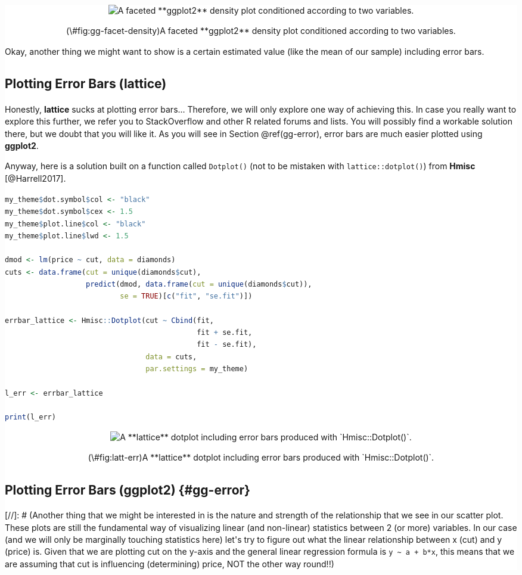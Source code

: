 <div class="figure" style="text-align: center">
<img src="_main_files/figure-html/gg-facet-density-1.svg" alt="A faceted **ggplot2** density plot conditioned according to two variables." width="672" />
<p class="caption">(\#fig:gg-facet-density)A faceted **ggplot2** density plot conditioned according to two variables.</p>
</div>

Okay, another thing we might want to show is a certain estimated value (like the mean of our sample) including error bars.


## Plotting Error Bars (lattice)

Honestly, **lattice** sucks at plotting error bars... Therefore, we will only explore one way of achieving this. In case you really want to explore this further, we refer you to StackOverflow and other R related forums and lists. You will possibly find a workable solution there, but we doubt that you will like it. As you will see in Section \@ref(gg-error), error bars are much easier plotted using **ggplot2**.

Anyway, here is a solution built on a function called `Dotplot()` (not to be mistaken with `lattice::dotplot()`) from **Hmisc** [@Harrell2017].


```r
my_theme$dot.symbol$col <- "black"
my_theme$dot.symbol$cex <- 1.5
my_theme$plot.line$col <- "black"
my_theme$plot.line$lwd <- 1.5

dmod <- lm(price ~ cut, data = diamonds)
cuts <- data.frame(cut = unique(diamonds$cut), 
                   predict(dmod, data.frame(cut = unique(diamonds$cut)), 
                           se = TRUE)[c("fit", "se.fit")])

errbar_lattice <- Hmisc::Dotplot(cut ~ Cbind(fit, 
                                             fit + se.fit, 
                                             fit - se.fit),
                                 data = cuts, 
                                 par.settings = my_theme)

l_err <- errbar_lattice

print(l_err)
```

<div class="figure" style="text-align: center">
<img src="_main_files/figure-html/latt-err-1.svg" alt="A **lattice** dotplot including error bars produced with `Hmisc::Dotplot()`." width="672" />
<p class="caption">(\#fig:latt-err)A **lattice** dotplot including error bars produced with `Hmisc::Dotplot()`.</p>
</div>


## Plotting Error Bars (ggplot2) {#gg-error}


[//]: # (Another thing that we might be interested in is the nature and strength of the relationship that we see in our scatter plot. These plots are still the fundamental way of visualizing linear (and non-linear) statistics between 2 (or more) variables. In our case (and we will only be marginally touching statistics here) let's try to figure out what the linear relationship between x (cut) and y (price) is. Given that we are plotting cut on the y-axis and the general linear regression formula is ```y ~ a + b*x```, this means that we are assuming that cut is influencing (determining) price, NOT the other way round!!)